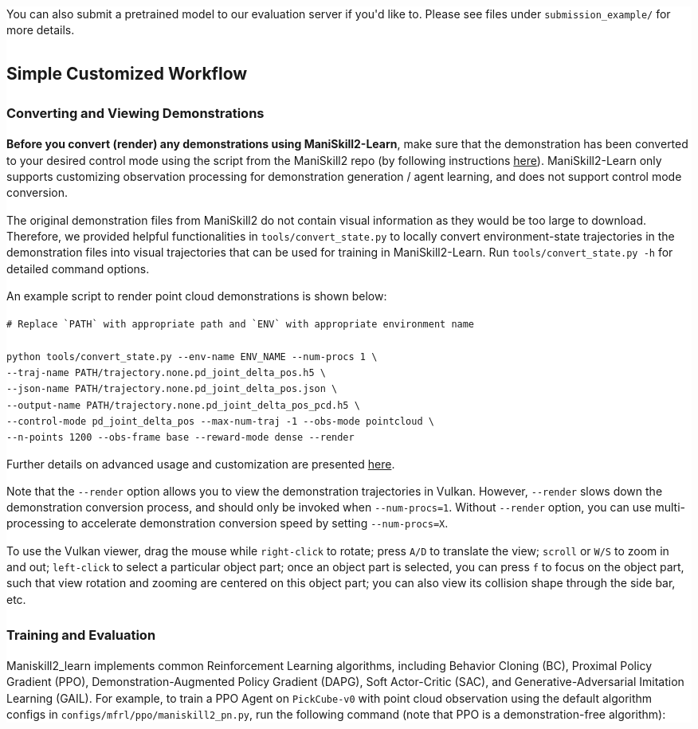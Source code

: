 You can also submit a pretrained model to our evaluation server if you'd like to. Please see files under `submission_example/` for more details.



## Simple Customized Workflow

### Converting and Viewing Demonstrations

**Before you convert (render) any demonstrations using ManiSkill2-Learn**, make sure that the demonstration has been converted to your desired control mode using the script from the ManiSkill2 repo (by following instructions [here](https://github.com/haosulab/ManiSkill2/#demonstrations)). ManiSkill2-Learn only supports customizing observation processing for demonstration generation / agent learning, and does not support control mode conversion.

The original demonstration files from ManiSkill2 do not contain visual information as they would be too large to download. Therefore, we provided helpful functionalities in `tools/convert_state.py` to locally convert environment-state trajectories in the demonstration files into visual trajectories that can be used for training in ManiSkill2-Learn. Run `tools/convert_state.py -h` for detailed command options.

An example script to render point cloud demonstrations is shown below:

```
# Replace `PATH` with appropriate path and `ENV` with appropriate environment name

python tools/convert_state.py --env-name ENV_NAME --num-procs 1 \
--traj-name PATH/trajectory.none.pd_joint_delta_pos.h5 \
--json-name PATH/trajectory.none.pd_joint_delta_pos.json \
--output-name PATH/trajectory.none.pd_joint_delta_pos_pcd.h5 \
--control-mode pd_joint_delta_pos --max-num-traj -1 --obs-mode pointcloud \
--n-points 1200 --obs-frame base --reward-mode dense --render
```

Further details on advanced usage and customization are presented [here](#converting-and-viewing-demonstrations-1).

Note that the `--render` option allows you to view the demonstration trajectories in Vulkan. However, `--render` slows down the demonstration conversion process, and should only be invoked when `--num-procs=1`. Without `--render` option, you can use multi-processing to accelerate demonstration conversion speed by setting `--num-procs=X`.

To use the Vulkan viewer, drag the mouse while `right-click` to rotate; press `A/D` to translate the view; `scroll` or `W/S` to zoom in and out; `left-click` to select a particular object part; once an object part is selected, you can press `f` to focus on the object part, such that view rotation and zooming are centered on this object part; you can also view its collision shape through the side bar, etc. 

### Training and Evaluation

Maniskill2_learn implements common Reinforcement Learning algorithms, including Behavior Cloning (BC), Proximal Policy Gradient (PPO), Demonstration-Augmented Policy Gradient (DAPG), Soft Actor-Critic (SAC), and Generative-Adversarial Imitation Learning (GAIL). For example, to train a PPO Agent on `PickCube-v0` with point cloud observation using the default algorithm configs in `configs/mfrl/ppo/maniskill2_pn.py`, run the following command (note that PPO is a demonstration-free algorithm):
